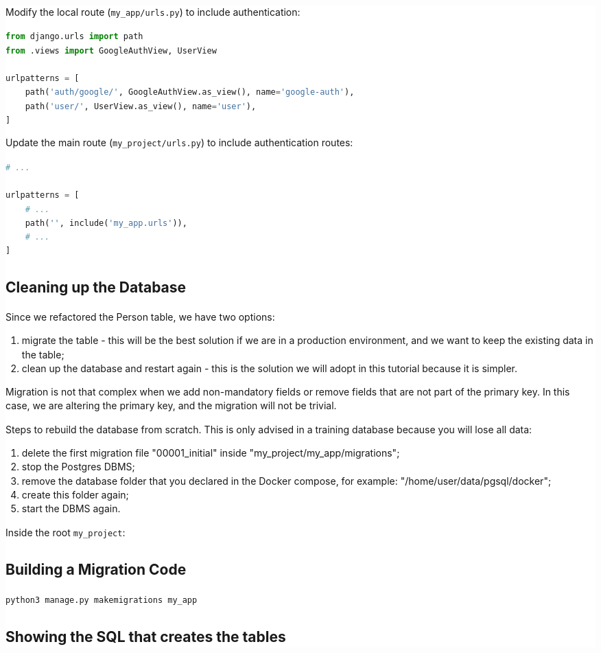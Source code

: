 Modify the local route (`my_app/urls.py`) to include authentication:

~~~python
from django.urls import path
from .views import GoogleAuthView, UserView

urlpatterns = [
    path('auth/google/', GoogleAuthView.as_view(), name='google-auth'),
    path('user/', UserView.as_view(), name='user'),
]
~~~

Update the main route (`my_project/urls.py`) to include authentication routes:

~~~python
# ...

urlpatterns = [
    # ...
    path('', include('my_app.urls')),
    # ...
]
~~~

## Cleaning up the Database

Since we refactored the Person table, we have two options:
1. migrate the table - this will be the best solution if we are in a production environment, and we want to keep the existing data in the table;
2. clean up the database and restart again - this is the solution we will adopt in this tutorial because it is simpler.

Migration is not that complex when we add non-mandatory fields or remove fields that are not part of the primary key. In this case, we are altering the primary key, and the migration will not be trivial.

Steps to rebuild the database from scratch. This is only advised in a training database because you will lose all data:

1) delete the first migration file "00001_initial" inside "my_project/my_app/migrations";
2) stop the Postgres DBMS;
3) remove the database folder that you declared in the Docker compose, for example: "/home/user/data/pgsql/docker";
4) create this folder again;
5) start the DBMS again.

Inside the root `my_project`:

## Building a Migration Code

~~~
python3 manage.py makemigrations my_app
~~~

## Showing the SQL that creates the tables
